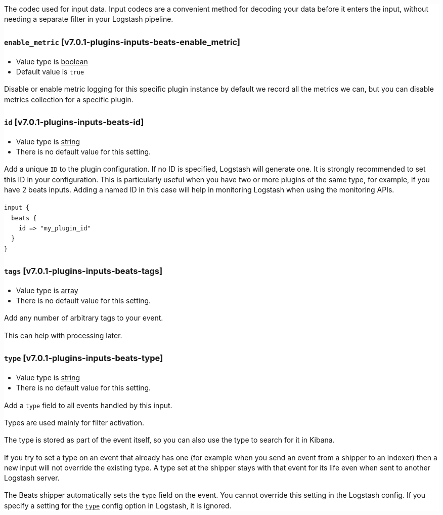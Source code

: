 The codec used for input data. Input codecs are a convenient method for decoding your data before it enters the input, without needing a separate filter in your Logstash pipeline.

### `enable_metric` [v7.0.1-plugins-inputs-beats-enable_metric]

* Value type is [boolean](/lsr/value-types.md#boolean)
* Default value is `true`

Disable or enable metric logging for this specific plugin instance by default we record all the metrics we can, but you can disable metrics collection for a specific plugin.

### `id` [v7.0.1-plugins-inputs-beats-id]

* Value type is [string](/lsr/value-types.md#string)
* There is no default value for this setting.

Add a unique `ID` to the plugin configuration. If no ID is specified, Logstash will generate one. It is strongly recommended to set this ID in your configuration. This is particularly useful when you have two or more plugins of the same type, for example, if you have 2 beats inputs. Adding a named ID in this case will help in monitoring Logstash when using the monitoring APIs.

```
input {
  beats {
    id => "my_plugin_id"
  }
}
```

### `tags` [v7.0.1-plugins-inputs-beats-tags]

* Value type is [array](/lsr/value-types.md#array)
* There is no default value for this setting.

Add any number of arbitrary tags to your event.

This can help with processing later.

### `type` [v7.0.1-plugins-inputs-beats-type]

* Value type is [string](/lsr/value-types.md#string)
* There is no default value for this setting.

Add a `type` field to all events handled by this input.

Types are used mainly for filter activation.

The type is stored as part of the event itself, so you can also use the type to search for it in Kibana.

If you try to set a type on an event that already has one (for example when you send an event from a shipper to an indexer) then a new input will not override the existing type. A type set at the shipper stays with that event for its life even when sent to another Logstash server.

The Beats shipper automatically sets the `type` field on the event. You cannot override this setting in the Logstash config. If you specify a setting for the [`type`](v7-0-1-plugins-inputs-beats.md#v7.0.1-plugins-inputs-beats-type) config option in Logstash, it is ignored.
